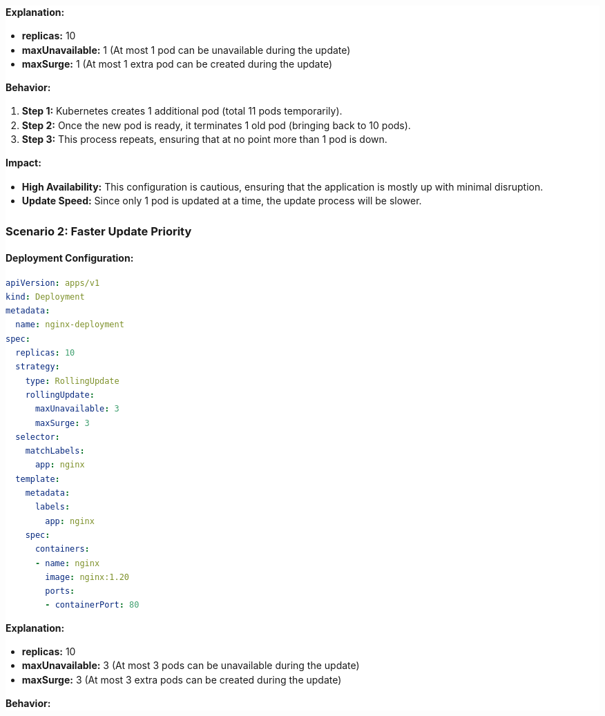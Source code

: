 
**Explanation:**

- **replicas:** 10
- **maxUnavailable:** 1 (At most 1 pod can be unavailable during the update)
- **maxSurge:** 1 (At most 1 extra pod can be created during the update)

**Behavior:**

1. **Step 1:** Kubernetes creates 1 additional pod (total 11 pods temporarily).
2. **Step 2:** Once the new pod is ready, it terminates 1 old pod (bringing back to 10 pods).
3. **Step 3:** This process repeats, ensuring that at no point more than 1 pod is down.

**Impact:**

- **High Availability:** This configuration is cautious, ensuring that the application is mostly up with minimal disruption.
- **Update Speed:** Since only 1 pod is updated at a time, the update process will be slower.

### Scenario 2: Faster Update Priority

**Deployment Configuration:**
```yaml
apiVersion: apps/v1
kind: Deployment
metadata:
  name: nginx-deployment
spec:
  replicas: 10
  strategy:
    type: RollingUpdate
    rollingUpdate:
      maxUnavailable: 3
      maxSurge: 3
  selector:
    matchLabels:
      app: nginx
  template:
    metadata:
      labels:
        app: nginx
    spec:
      containers:
      - name: nginx
        image: nginx:1.20
        ports:
        - containerPort: 80
```

**Explanation:**

- **replicas:** 10
- **maxUnavailable:** 3 (At most 3 pods can be unavailable during the update)
- **maxSurge:** 3 (At most 3 extra pods can be created during the update)

**Behavior:**
